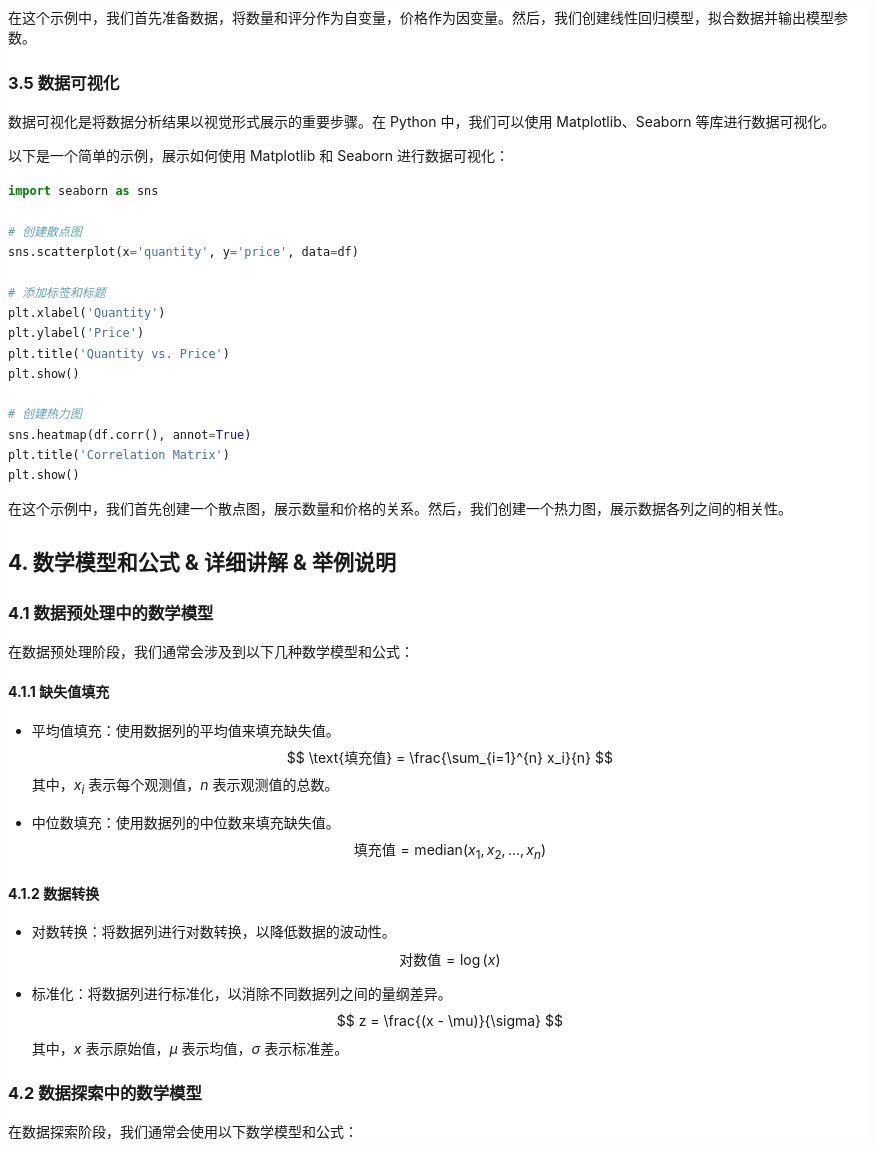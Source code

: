 在这个示例中，我们首先准备数据，将数量和评分作为自变量，价格作为因变量。然后，我们创建线性回归模型，拟合数据并输出模型参数。

### 3.5 数据可视化

数据可视化是将数据分析结果以视觉形式展示的重要步骤。在 Python 中，我们可以使用 Matplotlib、Seaborn 等库进行数据可视化。

以下是一个简单的示例，展示如何使用 Matplotlib 和 Seaborn 进行数据可视化：

```python
import seaborn as sns

# 创建散点图
sns.scatterplot(x='quantity', y='price', data=df)

# 添加标签和标题
plt.xlabel('Quantity')
plt.ylabel('Price')
plt.title('Quantity vs. Price')
plt.show()

# 创建热力图
sns.heatmap(df.corr(), annot=True)
plt.title('Correlation Matrix')
plt.show()
```

在这个示例中，我们首先创建一个散点图，展示数量和价格的关系。然后，我们创建一个热力图，展示数据各列之间的相关性。

## 4. 数学模型和公式 & 详细讲解 & 举例说明

### 4.1 数据预处理中的数学模型

在数据预处理阶段，我们通常会涉及到以下几种数学模型和公式：

#### 4.1.1 缺失值填充

- 平均值填充：使用数据列的平均值来填充缺失值。
  $$ \text{填充值} = \frac{\sum_{i=1}^{n} x_i}{n} $$
  其中，$x_i$ 表示每个观测值，$n$ 表示观测值的总数。

- 中位数填充：使用数据列的中位数来填充缺失值。
  $$ \text{填充值} = \text{median}(x_1, x_2, ..., x_n) $$

#### 4.1.2 数据转换

- 对数转换：将数据列进行对数转换，以降低数据的波动性。
  $$ \text{对数值} = \log(x) $$

- 标准化：将数据列进行标准化，以消除不同数据列之间的量纲差异。
  $$ z = \frac{(x - \mu)}{\sigma} $$
  其中，$x$ 表示原始值，$\mu$ 表示均值，$\sigma$ 表示标准差。

### 4.2 数据探索中的数学模型

在数据探索阶段，我们通常会使用以下数学模型和公式：
